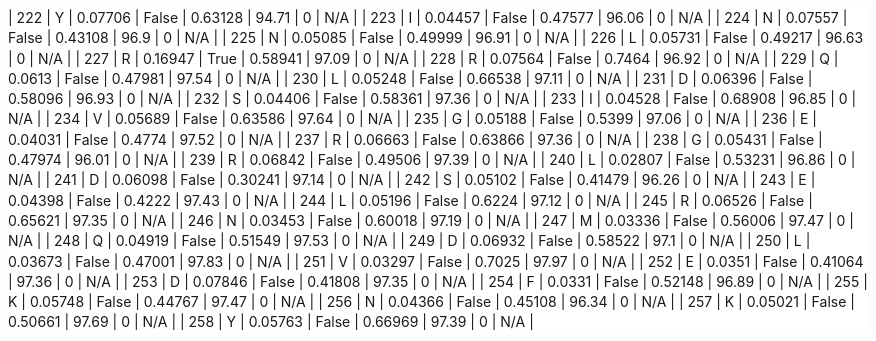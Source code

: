 |   222 | Y    |         0.07706 | False     |                          0.63128 |                 94.71 |         0     | N/A                       |
|   223 | I    |         0.04457 | False     |                          0.47577 |                 96.06 |         0     | N/A                       |
|   224 | N    |         0.07557 | False     |                          0.43108 |                 96.9  |         0     | N/A                       |
|   225 | N    |         0.05085 | False     |                          0.49999 |                 96.91 |         0     | N/A                       |
|   226 | L    |         0.05731 | False     |                          0.49217 |                 96.63 |         0     | N/A                       |
|   227 | R    |         0.16947 | True      |                          0.58941 |                 97.09 |         0     | N/A                       |
|   228 | R    |         0.07564 | False     |                          0.7464  |                 96.92 |         0     | N/A                       |
|   229 | Q    |         0.0613  | False     |                          0.47981 |                 97.54 |         0     | N/A                       |
|   230 | L    |         0.05248 | False     |                          0.66538 |                 97.11 |         0     | N/A                       |
|   231 | D    |         0.06396 | False     |                          0.58096 |                 96.93 |         0     | N/A                       |
|   232 | S    |         0.04406 | False     |                          0.58361 |                 97.36 |         0     | N/A                       |
|   233 | I    |         0.04528 | False     |                          0.68908 |                 96.85 |         0     | N/A                       |
|   234 | V    |         0.05689 | False     |                          0.63586 |                 97.64 |         0     | N/A                       |
|   235 | G    |         0.05188 | False     |                          0.5399  |                 97.06 |         0     | N/A                       |
|   236 | E    |         0.04031 | False     |                          0.4774  |                 97.52 |         0     | N/A                       |
|   237 | R    |         0.06663 | False     |                          0.63866 |                 97.36 |         0     | N/A                       |
|   238 | G    |         0.05431 | False     |                          0.47974 |                 96.01 |         0     | N/A                       |
|   239 | R    |         0.06842 | False     |                          0.49506 |                 97.39 |         0     | N/A                       |
|   240 | L    |         0.02807 | False     |                          0.53231 |                 96.86 |         0     | N/A                       |
|   241 | D    |         0.06098 | False     |                          0.30241 |                 97.14 |         0     | N/A                       |
|   242 | S    |         0.05102 | False     |                          0.41479 |                 96.26 |         0     | N/A                       |
|   243 | E    |         0.04398 | False     |                          0.4222  |                 97.43 |         0     | N/A                       |
|   244 | L    |         0.05196 | False     |                          0.6224  |                 97.12 |         0     | N/A                       |
|   245 | R    |         0.06526 | False     |                          0.65621 |                 97.35 |         0     | N/A                       |
|   246 | N    |         0.03453 | False     |                          0.60018 |                 97.19 |         0     | N/A                       |
|   247 | M    |         0.03336 | False     |                          0.56006 |                 97.47 |         0     | N/A                       |
|   248 | Q    |         0.04919 | False     |                          0.51549 |                 97.53 |         0     | N/A                       |
|   249 | D    |         0.06932 | False     |                          0.58522 |                 97.1  |         0     | N/A                       |
|   250 | L    |         0.03673 | False     |                          0.47001 |                 97.83 |         0     | N/A                       |
|   251 | V    |         0.03297 | False     |                          0.7025  |                 97.97 |         0     | N/A                       |
|   252 | E    |         0.0351  | False     |                          0.41064 |                 97.36 |         0     | N/A                       |
|   253 | D    |         0.07846 | False     |                          0.41808 |                 97.35 |         0     | N/A                       |
|   254 | F    |         0.0331  | False     |                          0.52148 |                 96.89 |         0     | N/A                       |
|   255 | K    |         0.05748 | False     |                          0.44767 |                 97.47 |         0     | N/A                       |
|   256 | N    |         0.04366 | False     |                          0.45108 |                 96.34 |         0     | N/A                       |
|   257 | K    |         0.05021 | False     |                          0.50661 |                 97.69 |         0     | N/A                       |
|   258 | Y    |         0.05763 | False     |                          0.66969 |                 97.39 |         0     | N/A                       |